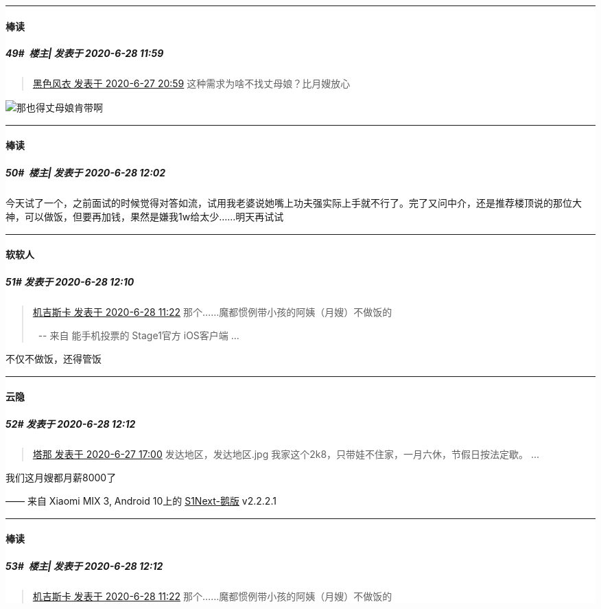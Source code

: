 
-----

####  棒读  
##### 49#         楼主| 发表于 2020-6-28 11:59


<blockquote><a href="httphttps://bbs.saraba1st.com/2b/forum.php?mod=redirect&amp;goto=findpost&amp;pid=47976065&amp;ptid=1944401" target="_blank">黑色风衣 发表于 2020-6-27 20:59</a>
这种需求为啥不找丈母娘？比月嫂放心</blockquote>
<img src="https://static.saraba1st.com/image/smiley/face2017/001.png" referrerpolicy="no-referrer">那也得丈母娘肯带啊


-----

####  棒读  
##### 50#         楼主| 发表于 2020-6-28 12:02


今天试了一个，之前面试的时候觉得对答如流，试用我老婆说她嘴上功夫强实际上手就不行了。完了又问中介，还是推荐楼顶说的那位大神，可以做饭，但要再加钱，果然是嫌我1w给太少……明天再试试


-----

####  软软人  
##### 51#       发表于 2020-6-28 12:10


<blockquote><a href="httphttps://bbs.saraba1st.com/2b/forum.php?mod=redirect&amp;goto=findpost&amp;pid=47982164&amp;ptid=1944401" target="_blank">机吉斯卡 发表于 2020-6-28 11:22</a>
那个……魔都惯例带小孩的阿姨（月嫂）不做饭的

  -- 来自 能手机投票的 Stage1官方 iOS客户端 ...</blockquote>
不仅不做饭，还得管饭


-----

####  云隐  
##### 52#       发表于 2020-6-28 12:12


<blockquote><a href="httphttps://bbs.saraba1st.com/2b/forum.php?mod=redirect&amp;goto=findpost&amp;pid=47972692&amp;ptid=1944401" target="_blank">塔那 发表于 2020-6-27 17:00</a>
发达地区，发达地区.jpg
我家这个2k8，只带娃不住家，一月六休，节假日按法定歇。 ...</blockquote>
我们这月嫂都月薪8000了

—— 来自 Xiaomi MIX 3, Android 10上的 [S1Next-鹅版](https://github.com/ykrank/S1-Next/releases) v2.2.2.1


-----

####  棒读  
##### 53#         楼主| 发表于 2020-6-28 12:12


<blockquote><a href="httphttps://bbs.saraba1st.com/2b/forum.php?mod=redirect&amp;goto=findpost&amp;pid=47982164&amp;ptid=1944401" target="_blank">机吉斯卡 发表于 2020-6-28 11:22</a>
那个……魔都惯例带小孩的阿姨（月嫂）不做饭的
